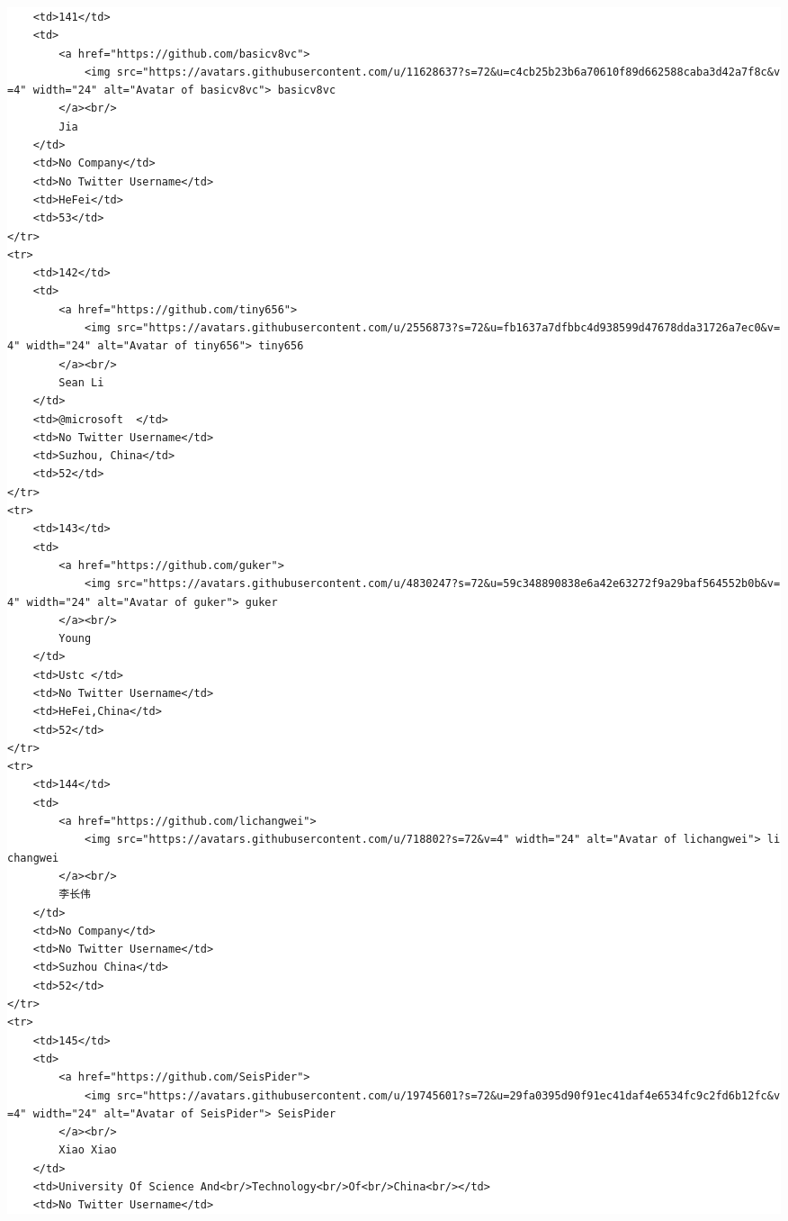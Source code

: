 		<td>141</td>
		<td>
			<a href="https://github.com/basicv8vc">
				<img src="https://avatars.githubusercontent.com/u/11628637?s=72&u=c4cb25b23b6a70610f89d662588caba3d42a7f8c&v=4" width="24" alt="Avatar of basicv8vc"> basicv8vc
			</a><br/>
			Jia
		</td>
		<td>No Company</td>
		<td>No Twitter Username</td>
		<td>HeFei</td>
		<td>53</td>
	</tr>
	<tr>
		<td>142</td>
		<td>
			<a href="https://github.com/tiny656">
				<img src="https://avatars.githubusercontent.com/u/2556873?s=72&u=fb1637a7dfbbc4d938599d47678dda31726a7ec0&v=4" width="24" alt="Avatar of tiny656"> tiny656
			</a><br/>
			Sean Li
		</td>
		<td>@microsoft  </td>
		<td>No Twitter Username</td>
		<td>Suzhou, China</td>
		<td>52</td>
	</tr>
	<tr>
		<td>143</td>
		<td>
			<a href="https://github.com/guker">
				<img src="https://avatars.githubusercontent.com/u/4830247?s=72&u=59c348890838e6a42e63272f9a29baf564552b0b&v=4" width="24" alt="Avatar of guker"> guker
			</a><br/>
			Young
		</td>
		<td>Ustc </td>
		<td>No Twitter Username</td>
		<td>HeFei,China</td>
		<td>52</td>
	</tr>
	<tr>
		<td>144</td>
		<td>
			<a href="https://github.com/lichangwei">
				<img src="https://avatars.githubusercontent.com/u/718802?s=72&v=4" width="24" alt="Avatar of lichangwei"> lichangwei
			</a><br/>
			李长伟
		</td>
		<td>No Company</td>
		<td>No Twitter Username</td>
		<td>Suzhou China</td>
		<td>52</td>
	</tr>
	<tr>
		<td>145</td>
		<td>
			<a href="https://github.com/SeisPider">
				<img src="https://avatars.githubusercontent.com/u/19745601?s=72&u=29fa0395d90f91ec41daf4e6534fc9c2fd6b12fc&v=4" width="24" alt="Avatar of SeisPider"> SeisPider
			</a><br/>
			Xiao Xiao
		</td>
		<td>University Of Science And<br/>Technology<br/>Of<br/>China<br/></td>
		<td>No Twitter Username</td>